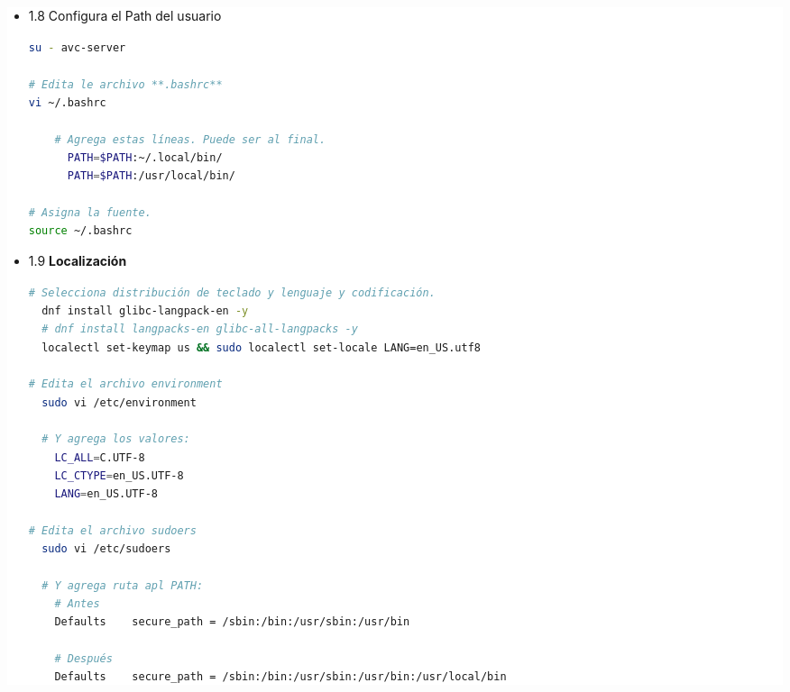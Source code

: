   - 1.8 Configura el Path del usuario
    ```sh
    su - avc-server
      
    # Edita le archivo **.bashrc** 
    vi ~/.bashrc
    
        # Agrega estas líneas. Puede ser al final. 
          PATH=$PATH:~/.local/bin/
          PATH=$PATH:/usr/local/bin/

    # Asigna la fuente.
    source ~/.bashrc
    ```
    
  - 1.9 **Localización**
    ```sh
    # Selecciona distribución de teclado y lenguaje y codificación.
      dnf install glibc-langpack-en -y
      # dnf install langpacks-en glibc-all-langpacks -y
      localectl set-keymap us && sudo localectl set-locale LANG=en_US.utf8
        
    # Edita el archivo environment 
      sudo vi /etc/environment
      
      # Y agrega los valores:
        LC_ALL=C.UTF-8
        LC_CTYPE=en_US.UTF-8
        LANG=en_US.UTF-8
        
    # Edita el archivo sudoers 
      sudo vi /etc/sudoers
      
      # Y agrega ruta apl PATH:
        # Antes
        Defaults    secure_path = /sbin:/bin:/usr/sbin:/usr/bin
        
        # Después
        Defaults    secure_path = /sbin:/bin:/usr/sbin:/usr/bin:/usr/local/bin
    